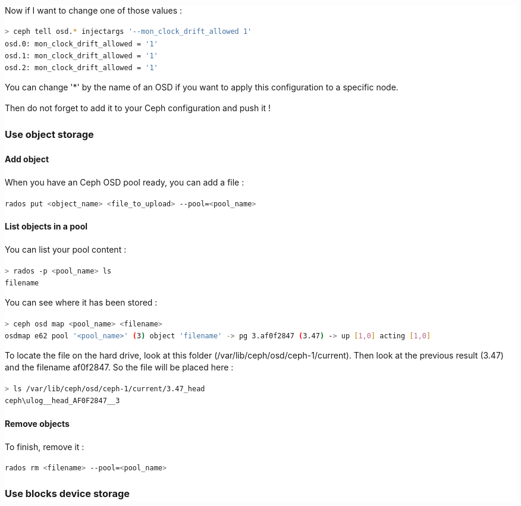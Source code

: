 Now if I want to change one of those values :

```bash
> ceph tell osd.* injectargs '--mon_clock_drift_allowed 1'
osd.0: mon_clock_drift_allowed = '1'
osd.1: mon_clock_drift_allowed = '1'
osd.2: mon_clock_drift_allowed = '1'
```

You can change '\*' by the name of an OSD if you want to apply this configuration to a specific node.

Then do not forget to add it to your Ceph configuration and push it !

### Use object storage

#### Add object

When you have an Ceph OSD pool ready, you can add a file :

```bash
rados put <object_name> <file_to_upload> --pool=<pool_name>
```

#### List objects in a pool

You can list your pool content :

```bash
> rados -p <pool_name> ls
filename
```

You can see where it has been stored :

```bash
> ceph osd map <pool_name> <filename>
osdmap e62 pool '<pool_name>' (3) object 'filename' -> pg 3.af0f2847 (3.47) -> up [1,0] acting [1,0]
```

To locate the file on the hard drive, look at this folder (/var/lib/ceph/osd/ceph-1/current). Then look at the previous result (3.47) and the filename af0f2847. So the file will be placed here :

```bash
> ls /var/lib/ceph/osd/ceph-1/current/3.47_head
ceph\ulog__head_AF0F2847__3
```

#### Remove objects

To finish, remove it :

```bash
rados rm <filename> --pool=<pool_name>
```

### Use blocks device storage


[^1]: http://www.inktank.com/what-is-ceph/
[^2]: http://ceph.com/docs/master/rados/configuration/pool-pg-config-ref/
[^3]: http://ceph.com/docs/master/rados/operations/crush-map/
[^4]: http://ceph.com/docs/master/man/8/crushtool/
[^5]: http://tracker.ceph.com/issues/5195